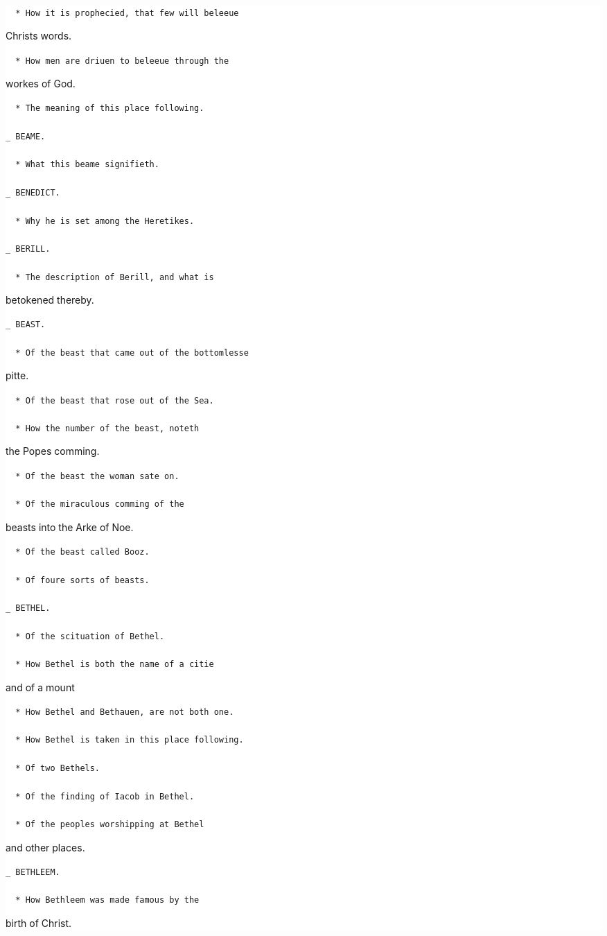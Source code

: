       * How it is prophecied, that few will beleeue
Christs words.

      * How men are driuen to beleeue through the
workes of God.

      * The meaning of this place following.

    _ BEAME.

      * What this beame signifieth.

    _ BENEDICT.

      * Why he is set among the Heretikes.

    _ BERILL.

      * The description of Berill, and what is
betokened thereby.

    _ BEAST.

      * Of the beast that came out of the bottomlesse
pitte.

      * Of the beast that rose out of the Sea.

      * How the number of the beast, noteth
the Popes comming.

      * Of the beast the woman sate on.

      * Of the miraculous comming of the
beasts into the Arke of Noe.

      * Of the beast called Booz.

      * Of foure sorts of beasts.

    _ BETHEL.

      * Of the scituation of Bethel.

      * How Bethel is both the name of a citie
and of a mount

      * How Bethel and Bethauen, are not both one.

      * How Bethel is taken in this place following.

      * Of two Bethels.

      * Of the finding of Iacob in Bethel.

      * Of the peoples worshipping at Bethel
and other places.

    _ BETHLEEM.

      * How Bethleem was made famous by the
birth of Christ.
